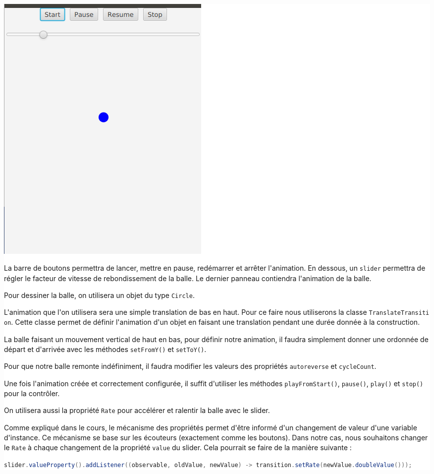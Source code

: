 ![BouncingBall](src/main/resources/assets/BouncingBall.png)

La barre de boutons permettra de lancer, mettre en pause, redémarrer et arrêter l'animation. En dessous, un `slider` permettra de régler le facteur de vitesse de rebondissement de la balle. Le dernier panneau contiendra l'animation de la balle.

Pour dessiner la balle, on utilisera un objet du type `Circle`.

L'animation que l'on utilisera sera une simple translation de bas en haut. Pour ce faire nous utiliserons la classe `TranslateTransition`. Cette classe permet de définir l'animation d'un objet en faisant une translation pendant une durée donnée à la construction.

La balle faisant un mouvement vertical de haut en bas, pour définir notre animation, il faudra simplement donner une ordonnée de départ et d'arrivée avec les méthodes `setFromY()` et `setToY()`.

Pour que notre balle remonte indéfiniment, il faudra modifier les valeurs des propriétés `autoreverse` et `cycleCount`.

Une fois l'animation créée et correctement configurée, il suffit d'utiliser les méthodes `playFromStart()`, `pause()`, `play()` et `stop()` pour la contrôler.

On utilisera aussi la propriété `Rate` pour accélérer et ralentir la balle avec le slider.

Comme expliqué dans le cours, le mécanisme des propriétés permet d'être informé d'un changement de valeur d'une variable d'instance. Ce mécanisme se base sur les écouteurs (exactement comme les boutons). Dans notre cas, nous souhaitons changer le `Rate` à chaque changement de la propriété `value` du slider. Cela pourrait se faire de la manière suivante :

```java
slider.valueProperty().addListener((observable, oldValue, newValue) -> transition.setRate(newValue.doubleValue()));
```
